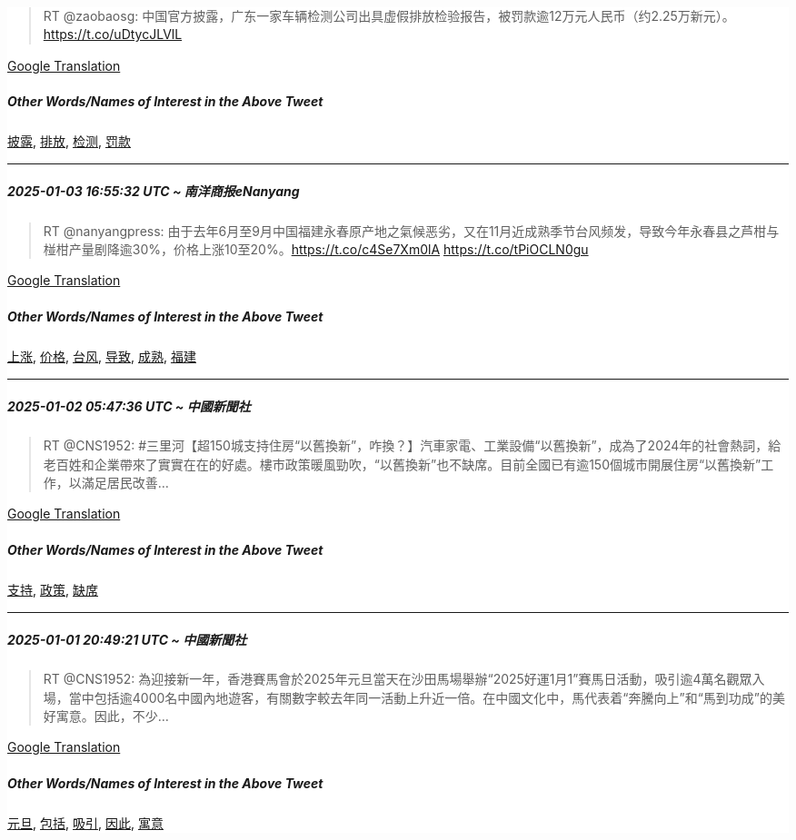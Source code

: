 > RT @zaobaosg: 中国官方披露，广东一家车辆检测公司出具虚假排放检验报告，被罚款逾12万元人民币（约2.25万新元）。https://t.co/uDtycJLVlL

[Google Translation](https://translate.google.com/?hi=en&tab=TT&sl=zh-CN&tl=en&op=translate&text=RT+%40zaobaosg%3A+%E4%B8%AD%E5%9B%BD%E5%AE%98%E6%96%B9%E6%8A%AB%E9%9C%B2%EF%BC%8C%E5%B9%BF%E4%B8%9C%E4%B8%80%E5%AE%B6%E8%BD%A6%E8%BE%86%E6%A3%80%E6%B5%8B%E5%85%AC%E5%8F%B8%E5%87%BA%E5%85%B7%E8%99%9A%E5%81%87%E6%8E%92%E6%94%BE%E6%A3%80%E9%AA%8C%E6%8A%A5%E5%91%8A%EF%BC%8C%E8%A2%AB%E7%BD%9A%E6%AC%BE%E9%80%BE12%E4%B8%87%E5%85%83%E4%BA%BA%E6%B0%91%E5%B8%81%EF%BC%88%E7%BA%A62.25%E4%B8%87%E6%96%B0%E5%85%83%EF%BC%89%E3%80%82https%3A%2F%2Ft.co%2FuDtycJLVlL)
##### Other Words/Names of Interest in the Above Tweet
[披露](披露.md), [排放](排放.md), [检测](检测.md), [罚款](罚款.md)
___
##### 2025-01-03 16:55:32 UTC ~ 南洋商报eNanyang
> RT @nanyangpress: 由于去年6月至9月中国福建永春原产地之氣候恶劣，又在11月近成熟季节台风频发，导致今年永春县之芦柑与椪柑产量剧降逾30%，价格上涨10至20%。https://t.co/c4Se7Xm0lA https://t.co/tPiOCLN0gu

[Google Translation](https://translate.google.com/?hi=en&tab=TT&sl=zh-CN&tl=en&op=translate&text=RT+%40nanyangpress%3A+%E7%94%B1%E4%BA%8E%E5%8E%BB%E5%B9%B46%E6%9C%88%E8%87%B39%E6%9C%88%E4%B8%AD%E5%9B%BD%E7%A6%8F%E5%BB%BA%E6%B0%B8%E6%98%A5%E5%8E%9F%E4%BA%A7%E5%9C%B0%E4%B9%8B%E6%B0%A3%E5%80%99%E6%81%B6%E5%8A%A3%EF%BC%8C%E5%8F%88%E5%9C%A811%E6%9C%88%E8%BF%91%E6%88%90%E7%86%9F%E5%AD%A3%E8%8A%82%E5%8F%B0%E9%A3%8E%E9%A2%91%E5%8F%91%EF%BC%8C%E5%AF%BC%E8%87%B4%E4%BB%8A%E5%B9%B4%E6%B0%B8%E6%98%A5%E5%8E%BF%E4%B9%8B%E8%8A%A6%E6%9F%91%E4%B8%8E%E6%A4%AA%E6%9F%91%E4%BA%A7%E9%87%8F%E5%89%A7%E9%99%8D%E9%80%BE30%25%EF%BC%8C%E4%BB%B7%E6%A0%BC%E4%B8%8A%E6%B6%A810%E8%87%B320%25%E3%80%82https%3A%2F%2Ft.co%2Fc4Se7Xm0lA+https%3A%2F%2Ft.co%2FtPiOCLN0gu)
##### Other Words/Names of Interest in the Above Tweet
[上涨](上涨.md), [价格](价格.md), [台风](台风.md), [导致](导致.md), [成熟](成熟.md), [福建](福建.md)
___
##### 2025-01-02 05:47:36 UTC ~ 中國新聞社
> RT @CNS1952: #三里河【超150城支持住房“以舊換新”，咋換？】汽車家電、工業設備“以舊換新”，成為了2024年的社會熱詞，給老百姓和企業帶來了實實在在的好處。樓市政策暖風勁吹，“以舊換新”也不缺席。目前全國已有逾150個城市開展住房“以舊換新”工作，以滿足居民改善…

[Google Translation](https://translate.google.com/?hi=en&tab=TT&sl=zh-CN&tl=en&op=translate&text=RT+%40CNS1952%3A+%23%E4%B8%89%E9%87%8C%E6%B2%B3%E3%80%90%E8%B6%85150%E5%9F%8E%E6%94%AF%E6%8C%81%E4%BD%8F%E6%88%BF%E2%80%9C%E4%BB%A5%E8%88%8A%E6%8F%9B%E6%96%B0%E2%80%9D%EF%BC%8C%E5%92%8B%E6%8F%9B%EF%BC%9F%E3%80%91%E6%B1%BD%E8%BB%8A%E5%AE%B6%E9%9B%BB%E3%80%81%E5%B7%A5%E6%A5%AD%E8%A8%AD%E5%82%99%E2%80%9C%E4%BB%A5%E8%88%8A%E6%8F%9B%E6%96%B0%E2%80%9D%EF%BC%8C%E6%88%90%E7%82%BA%E4%BA%862024%E5%B9%B4%E7%9A%84%E7%A4%BE%E6%9C%83%E7%86%B1%E8%A9%9E%EF%BC%8C%E7%B5%A6%E8%80%81%E7%99%BE%E5%A7%93%E5%92%8C%E4%BC%81%E6%A5%AD%E5%B8%B6%E4%BE%86%E4%BA%86%E5%AF%A6%E5%AF%A6%E5%9C%A8%E5%9C%A8%E7%9A%84%E5%A5%BD%E8%99%95%E3%80%82%E6%A8%93%E5%B8%82%E6%94%BF%E7%AD%96%E6%9A%96%E9%A2%A8%E5%8B%81%E5%90%B9%EF%BC%8C%E2%80%9C%E4%BB%A5%E8%88%8A%E6%8F%9B%E6%96%B0%E2%80%9D%E4%B9%9F%E4%B8%8D%E7%BC%BA%E5%B8%AD%E3%80%82%E7%9B%AE%E5%89%8D%E5%85%A8%E5%9C%8B%E5%B7%B2%E6%9C%89%E9%80%BE150%E5%80%8B%E5%9F%8E%E5%B8%82%E9%96%8B%E5%B1%95%E4%BD%8F%E6%88%BF%E2%80%9C%E4%BB%A5%E8%88%8A%E6%8F%9B%E6%96%B0%E2%80%9D%E5%B7%A5%E4%BD%9C%EF%BC%8C%E4%BB%A5%E6%BB%BF%E8%B6%B3%E5%B1%85%E6%B0%91%E6%94%B9%E5%96%84%E2%80%A6)
##### Other Words/Names of Interest in the Above Tweet
[支持](支持.md), [政策](政策.md), [缺席](缺席.md)
___
##### 2025-01-01 20:49:21 UTC ~ 中國新聞社
> RT @CNS1952: 為迎接新一年，香港賽馬會於2025年元旦當天在沙田馬場舉辦“2025好運1月1”賽馬日活動，吸引逾4萬名觀眾入場，當中包括逾4000名中國內地遊客，有關數字較去年同一活動上升近一倍。在中國文化中，馬代表着“奔騰向上”和“馬到功成”的美好寓意。因此，不少…

[Google Translation](https://translate.google.com/?hi=en&tab=TT&sl=zh-CN&tl=en&op=translate&text=RT+%40CNS1952%3A+%E7%82%BA%E8%BF%8E%E6%8E%A5%E6%96%B0%E4%B8%80%E5%B9%B4%EF%BC%8C%E9%A6%99%E6%B8%AF%E8%B3%BD%E9%A6%AC%E6%9C%83%E6%96%BC2025%E5%B9%B4%E5%85%83%E6%97%A6%E7%95%B6%E5%A4%A9%E5%9C%A8%E6%B2%99%E7%94%B0%E9%A6%AC%E5%A0%B4%E8%88%89%E8%BE%A6%E2%80%9C2025%E5%A5%BD%E9%81%8B1%E6%9C%881%E2%80%9D%E8%B3%BD%E9%A6%AC%E6%97%A5%E6%B4%BB%E5%8B%95%EF%BC%8C%E5%90%B8%E5%BC%95%E9%80%BE4%E8%90%AC%E5%90%8D%E8%A7%80%E7%9C%BE%E5%85%A5%E5%A0%B4%EF%BC%8C%E7%95%B6%E4%B8%AD%E5%8C%85%E6%8B%AC%E9%80%BE4000%E5%90%8D%E4%B8%AD%E5%9C%8B%E5%85%A7%E5%9C%B0%E9%81%8A%E5%AE%A2%EF%BC%8C%E6%9C%89%E9%97%9C%E6%95%B8%E5%AD%97%E8%BC%83%E5%8E%BB%E5%B9%B4%E5%90%8C%E4%B8%80%E6%B4%BB%E5%8B%95%E4%B8%8A%E5%8D%87%E8%BF%91%E4%B8%80%E5%80%8D%E3%80%82%E5%9C%A8%E4%B8%AD%E5%9C%8B%E6%96%87%E5%8C%96%E4%B8%AD%EF%BC%8C%E9%A6%AC%E4%BB%A3%E8%A1%A8%E7%9D%80%E2%80%9C%E5%A5%94%E9%A8%B0%E5%90%91%E4%B8%8A%E2%80%9D%E5%92%8C%E2%80%9C%E9%A6%AC%E5%88%B0%E5%8A%9F%E6%88%90%E2%80%9D%E7%9A%84%E7%BE%8E%E5%A5%BD%E5%AF%93%E6%84%8F%E3%80%82%E5%9B%A0%E6%AD%A4%EF%BC%8C%E4%B8%8D%E5%B0%91%E2%80%A6)
##### Other Words/Names of Interest in the Above Tweet
[元旦](元旦.md), [包括](包括.md), [吸引](吸引.md), [因此](因此.md), [寓意](寓意.md)